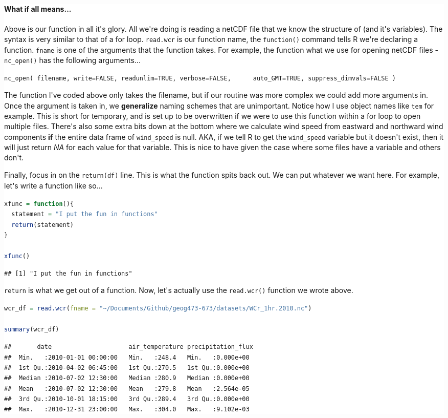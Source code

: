 #### What if all means...

Above is our function in all it's glory. All we're doing is reading a netCDF file that we know the structure of (and it's variables). The syntax is very similar to that of a for loop. `read.wcr` is our function name, the `function()` command tells R we're declaring a function. `fname` is one of the arguments that the function takes. For example, the function what we use for opening netCDF files - `nc_open()` has the following arguments...

`nc_open( filename, write=FALSE, readunlim=TRUE, verbose=FALSE,      auto_GMT=TRUE, suppress_dimvals=FALSE )`

The function I've coded above only takes the filename, but if our routine was more complex we could add more arguments in. Once the argument is taken in, we **generalize** naming schemes that are unimportant. Notice how I use object names like `tem` for example. This is short for temporary, and is set up to be overwritten if we were to use this function within a for loop to open multiple files. There's also some extra bits down at the bottom where we calculate wind speed from eastward and northward wind components **if** the entire data frame of `wind_speed` is null. AKA, if we tell R to get the `wind_speed` variable but it doesn't exist, then it will just return *NA* for each value for that variable. This is nice to have given the case where some files have a variable and others don't.

Finally, focus in on the `return(df)` line. This is what the function spits back out. We can put whatever we want here. For example, let's write a function like so...

``` r
xfunc = function(){
  statement = "I put the fun in functions"
  return(statement)
}

xfunc()
```

    ## [1] "I put the fun in functions"

`return` is what we get out of a function. Now, let's actually use the `read.wcr()` function we wrote above.

``` r
wcr_df = read.wcr(fname = "~/Documents/Github/geog473-673/datasets/WCr_1hr.2010.nc")

summary(wcr_df)
```

    ##       date                     air_temperature precipitation_flux 
    ##  Min.   :2010-01-01 00:00:00   Min.   :248.4   Min.   :0.000e+00  
    ##  1st Qu.:2010-04-02 06:45:00   1st Qu.:270.5   1st Qu.:0.000e+00  
    ##  Median :2010-07-02 12:30:00   Median :280.9   Median :0.000e+00  
    ##  Mean   :2010-07-02 12:30:00   Mean   :279.8   Mean   :2.564e-05  
    ##  3rd Qu.:2010-10-01 18:15:00   3rd Qu.:289.4   3rd Qu.:0.000e+00  
    ##  Max.   :2010-12-31 23:00:00   Max.   :304.0   Max.   :9.102e-03  